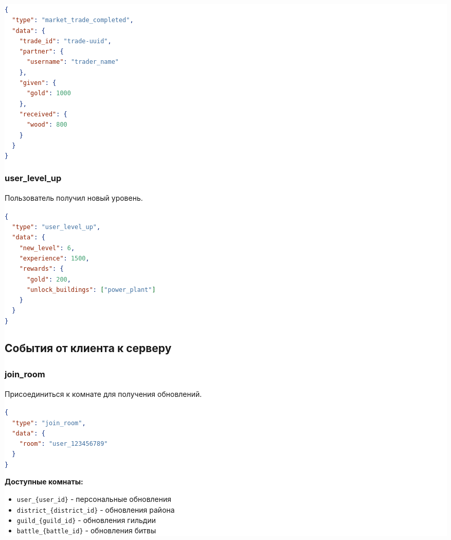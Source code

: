 ```json
{
  "type": "market_trade_completed",
  "data": {
    "trade_id": "trade-uuid",
    "partner": {
      "username": "trader_name"
    },
    "given": {
      "gold": 1000
    },
    "received": {
      "wood": 800
    }
  }
}
```

### user_level_up
Пользователь получил новый уровень.

```json
{
  "type": "user_level_up",
  "data": {
    "new_level": 6,
    "experience": 1500,
    "rewards": {
      "gold": 200,
      "unlock_buildings": ["power_plant"]
    }
  }
}
```

## События от клиента к серверу

### join_room
Присоединиться к комнате для получения обновлений.

```json
{
  "type": "join_room",
  "data": {
    "room": "user_123456789"
  }
}
```

**Доступные комнаты:**
- `user_{user_id}` - персональные обновления
- `district_{district_id}` - обновления района
- `guild_{guild_id}` - обновления гильдии
- `battle_{battle_id}` - обновления битвы
